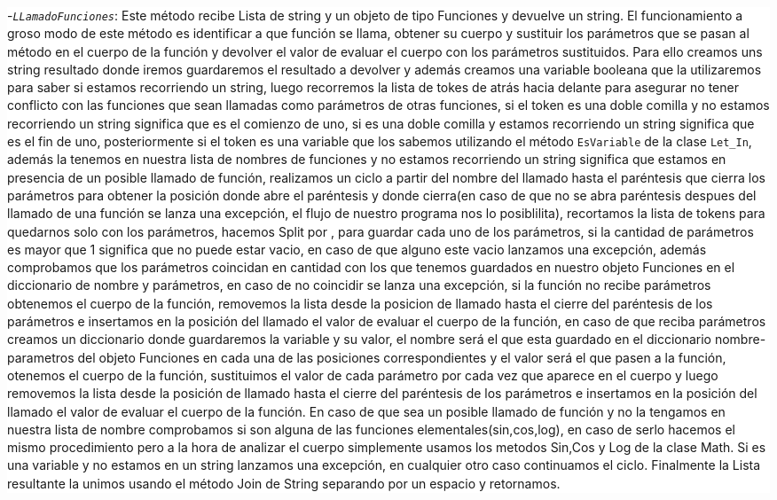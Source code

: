 -*`LLamadoFunciones`*: Este método recibe Lista de string y un objeto de tipo Funciones y devuelve un string. El funcionamiento a groso modo de este método es identificar a que función se llama, obtener su cuerpo y sustituir los parámetros que se pasan al método en el cuerpo de la función y devolver el valor de evaluar el cuerpo con los parámetros sustituidos. Para ello creamos uns string resultado donde iremos guardaremos el resultado a devolver y además creamos una variable booleana que la utilizaremos para saber si estamos recorriendo un string, luego recorremos la lista de tokes de atrás hacia delante para asegurar no tener conflicto con las funciones que sean llamadas como parámetros de otras funciones, si el token es una doble comilla y no estamos recorriendo un string significa que es el comienzo de uno, si es una doble comilla y estamos recorriendo un string significa que es el fin de uno, posteriormente si el token es una variable que los sabemos utilizando el método `EsVariable` de la clase `Let_In`, además la tenemos en nuestra lista de nombres de funciones y no estamos recorriendo un string significa que estamos en presencia de un posible llamado de función, realizamos un ciclo a partir del nombre del llamado hasta el paréntesis que cierra los parámetros para obtener la posición donde abre el paréntesis y donde cierra(en caso de que no se abra paréntesis despues del llamado de una función se lanza una excepción, el flujo de nuestro programa nos lo posiblilita), recortamos la lista de tokens para quedarnos solo con los parámetros, hacemos Split por , para guardar cada uno de los parámetros, si la cantidad de parámetros es mayor que 1 significa que no puede estar vacio, en caso de que alguno este vacio lanzamos una excepción, además comprobamos que los parámetros coincidan en cantidad con los que tenemos guardados en nuestro objeto Funciones en el diccionario de nombre y parámetros, en caso de no coincidir se lanza una excepción, si la función no recibe parámetros obtenemos el cuerpo de la función, removemos la lista desde la posicion de llamado hasta el cierre del paréntesis de los parámetros e insertamos en la posición del llamado el valor de evaluar el cuerpo de la función, en caso de que reciba parámetros creamos un diccionario donde guardaremos la variable y su valor, el nombre será el que esta guardado en el diccionario nombre-parametros del objeto Funciones en cada una de las posiciones correspondientes y el valor será el que pasen a la función, otenemos el cuerpo de la función, sustituimos el valor de cada parámetro por cada vez que aparece en el cuerpo y luego removemos la lista desde la posición de llamado hasta el cierre del paréntesis de los parámetros e insertamos en la posición del llamado el valor de evaluar el cuerpo de la función. En caso de que sea un posible llamado de función y no la tengamos en nuestra lista de nombre comprobamos si son alguna de las funciones elementales(sin,cos,log), en caso de serlo hacemos el mismo procedimiento pero a la hora de analizar el cuerpo simplemente usamos los metodos Sin,Cos y Log de la clase Math. Si es una variable y no estamos en un string lanzamos una excepción, en cualquier otro caso continuamos el ciclo. Finalmente la Lista resultante la unimos usando el método Join de String separando por un espacio y retornamos.
